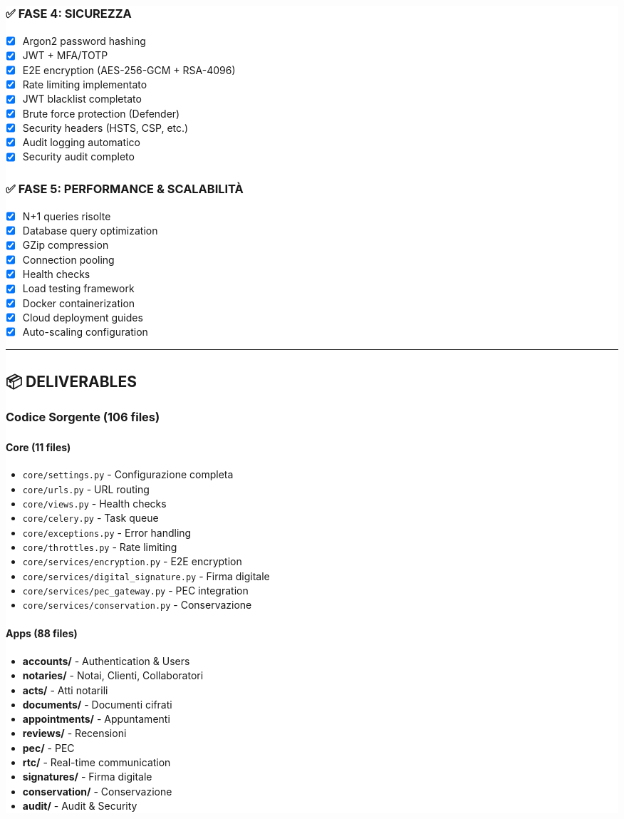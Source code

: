 ### ✅ FASE 4: SICUREZZA
- [x] Argon2 password hashing
- [x] JWT + MFA/TOTP
- [x] E2E encryption (AES-256-GCM + RSA-4096)
- [x] Rate limiting implementato
- [x] JWT blacklist completato
- [x] Brute force protection (Defender)
- [x] Security headers (HSTS, CSP, etc.)
- [x] Audit logging automatico
- [x] Security audit completo

### ✅ FASE 5: PERFORMANCE & SCALABILITÀ
- [x] N+1 queries risolte
- [x] Database query optimization
- [x] GZip compression
- [x] Connection pooling
- [x] Health checks
- [x] Load testing framework
- [x] Docker containerization
- [x] Cloud deployment guides
- [x] Auto-scaling configuration

---

## 📦 DELIVERABLES

### Codice Sorgente (106 files)

#### Core (11 files)
- `core/settings.py` - Configurazione completa
- `core/urls.py` - URL routing
- `core/views.py` - Health checks
- `core/celery.py` - Task queue
- `core/exceptions.py` - Error handling
- `core/throttles.py` - Rate limiting
- `core/services/encryption.py` - E2E encryption
- `core/services/digital_signature.py` - Firma digitale
- `core/services/pec_gateway.py` - PEC integration
- `core/services/conservation.py` - Conservazione

#### Apps (88 files)
- **accounts/** - Authentication & Users
- **notaries/** - Notai, Clienti, Collaboratori
- **acts/** - Atti notarili
- **documents/** - Documenti cifrati
- **appointments/** - Appuntamenti
- **reviews/** - Recensioni
- **pec/** - PEC
- **rtc/** - Real-time communication
- **signatures/** - Firma digitale
- **conservation/** - Conservazione
- **audit/** - Audit & Security
